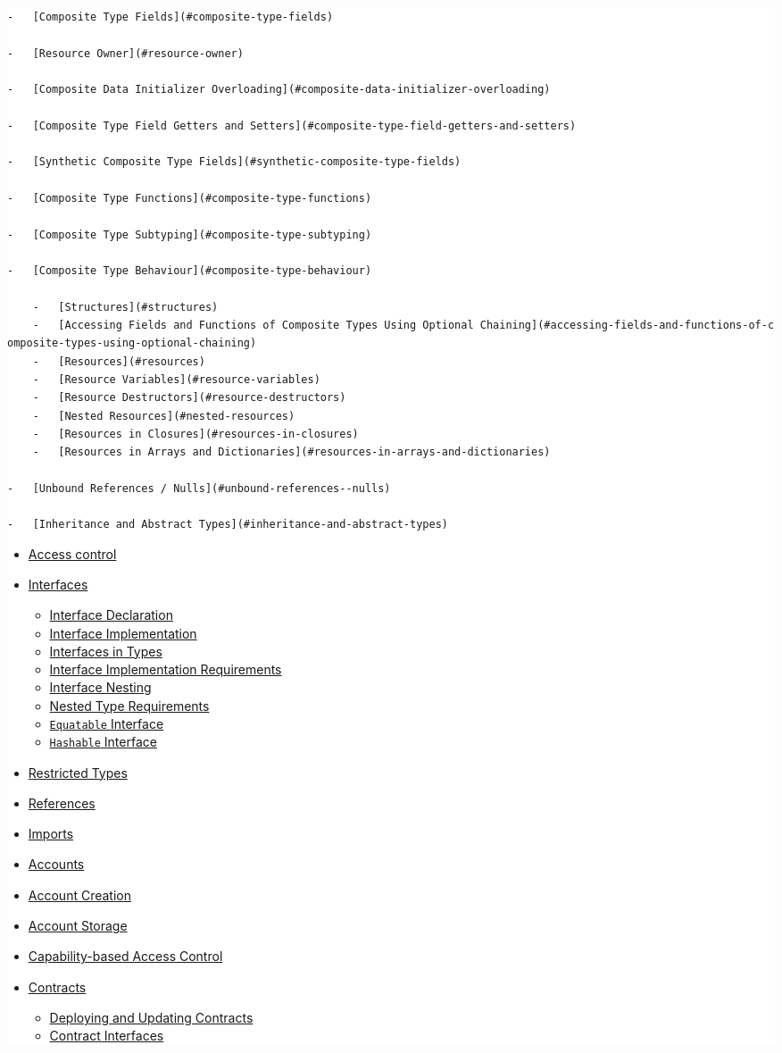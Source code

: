     -   [Composite Type Fields](#composite-type-fields)

    -   [Resource Owner](#resource-owner)

    -   [Composite Data Initializer Overloading](#composite-data-initializer-overloading)

    -   [Composite Type Field Getters and Setters](#composite-type-field-getters-and-setters)

    -   [Synthetic Composite Type Fields](#synthetic-composite-type-fields)

    -   [Composite Type Functions](#composite-type-functions)

    -   [Composite Type Subtyping](#composite-type-subtyping)

    -   [Composite Type Behaviour](#composite-type-behaviour)

        -   [Structures](#structures)
        -   [Accessing Fields and Functions of Composite Types Using Optional Chaining](#accessing-fields-and-functions-of-composite-types-using-optional-chaining)
        -   [Resources](#resources)
        -   [Resource Variables](#resource-variables)
        -   [Resource Destructors](#resource-destructors)
        -   [Nested Resources](#nested-resources)
        -   [Resources in Closures](#resources-in-closures)
        -   [Resources in Arrays and Dictionaries](#resources-in-arrays-and-dictionaries)

    -   [Unbound References / Nulls](#unbound-references--nulls)

    -   [Inheritance and Abstract Types](#inheritance-and-abstract-types)

-   [Access control](#access-control)

-   [Interfaces](#interfaces)

    -   [Interface Declaration](#interface-declaration)
    -   [Interface Implementation](#interface-implementation)
    -   [Interfaces in Types](#interfaces-in-types)
    -   [Interface Implementation Requirements](#interface-implementation-requirements)
    -   [Interface Nesting](#interface-nesting)
    -   [Nested Type Requirements](#nested-type-requirements)
    -   [`Equatable` Interface](#equatable-interface)
    -   [`Hashable` Interface](#hashable-interface)

-   [Restricted Types](#restricted-types)

-   [References](#references)

-   [Imports](#imports)

-   [Accounts](#accounts)

-   [Account Creation](#account-creation)

-   [Account Storage](#account-storage)

-   [Capability-based Access Control](#capability-based-access-control)

-   [Contracts](#contracts)

    -   [Deploying and Updating Contracts](#deploying-and-updating-contracts)
    -   [Contract Interfaces](#contract-interfaces)
